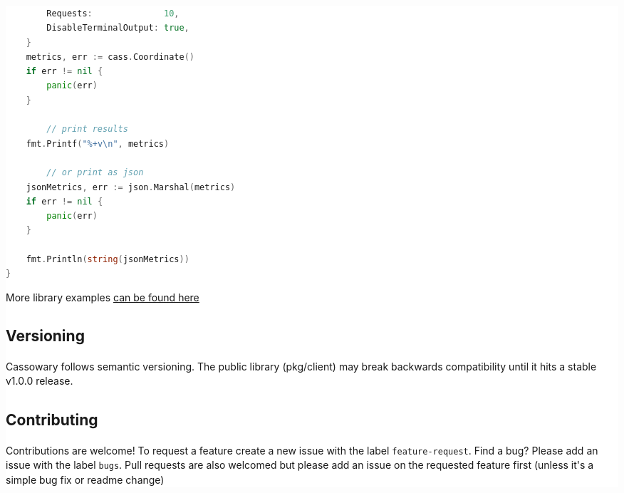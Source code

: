 ```go
		Requests:              10,
		DisableTerminalOutput: true,
	}
	metrics, err := cass.Coordinate()
	if err != nil {
		panic(err)
	}

        // print results
	fmt.Printf("%+v\n", metrics)

        // or print as json
	jsonMetrics, err := json.Marshal(metrics)
	if err != nil {
		panic(err)
	}

	fmt.Println(string(jsonMetrics))
}
```

More library examples [can be found here](docs/LIBRARY.md)


Versioning
--------

Cassowary follows semantic versioning. The public library (pkg/client) may break backwards compatibility until it hits a stable v1.0.0 release.

Contributing
--------

Contributions are welcome! To request a feature create a new issue with the label `feature-request`. Find a bug? Please add an issue with the label `bugs`. Pull requests are also welcomed but please add an issue on the requested feature first (unless it's a simple bug fix or readme change)
